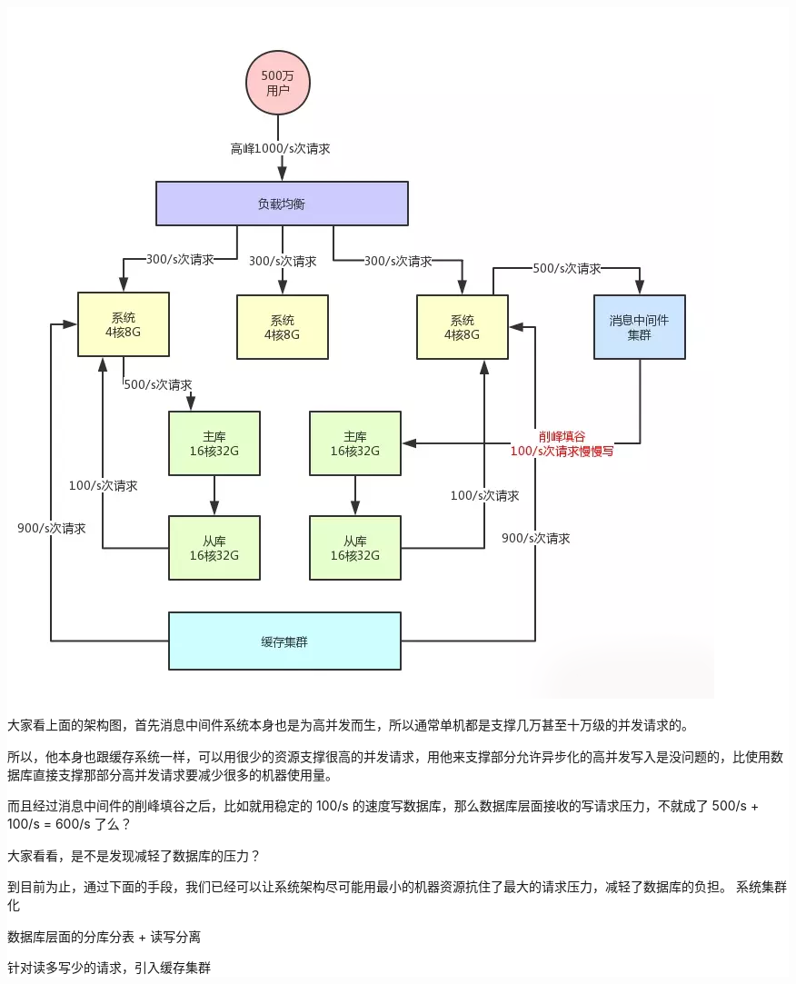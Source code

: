 ![frame](../../asset/frame5.png)

大家看上面的架构图，首先消息中间件系统本身也是为高并发而生，所以通常单机都是支撑几万甚至十万级的并发请求的。

所以，他本身也跟缓存系统一样，可以用很少的资源支撑很高的并发请求，用他来支撑部分允许异步化的高并发写入是没问题的，比使用数据库直接支撑那部分高并发请求要减少很多的机器使用量。

而且经过消息中间件的削峰填谷之后，比如就用稳定的 100/s 的速度写数据库，那么数据库层面接收的写请求压力，不就成了 500/s + 100/s = 600/s 了么？

大家看看，是不是发现减轻了数据库的压力？

到目前为止，通过下面的手段，我们已经可以让系统架构尽可能用最小的机器资源抗住了最大的请求压力，减轻了数据库的负担。
系统集群化

数据库层面的分库分表 + 读写分离

针对读多写少的请求，引入缓存集群
